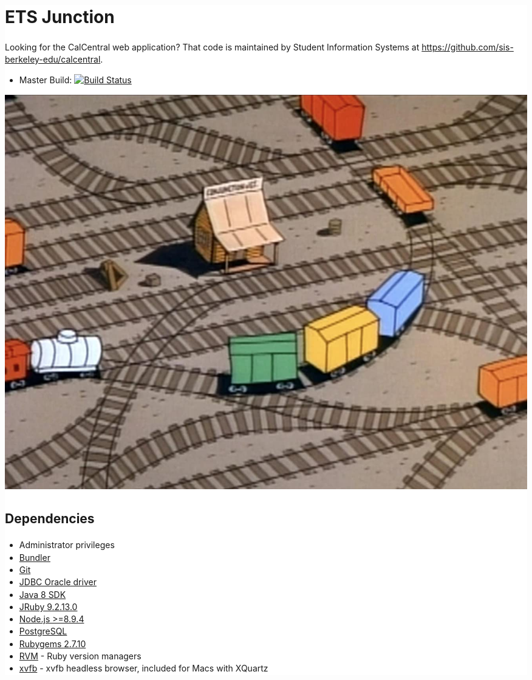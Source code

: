 # ETS Junction

Looking for the CalCentral web application? That code is maintained by Student Information Systems at https://github.com/sis-berkeley-edu/calcentral.

* Master Build: [![Build Status](https://api.travis-ci.org/ets-berkeley-edu/calcentral.svg?branch=master)](https://travis-ci.org/ets-berkeley-edu/calcentral)

![Cartoon image of a maze of railroad tracks](src/assets/images/conjunction-junction.jpg)

## Dependencies

* Administrator privileges
* [Bundler](http://gembundler.com/rails3.html)
* [Git](https://help.github.com/articles/set-up-git)
* [JDBC Oracle driver](http://www.oracle.com/technetwork/database/enterprise-edition/jdbc-112010-090769.html)
* [Java 8 SDK](http://www.oracle.com/technetwork/java/javase/downloads/index.html)
* [JRuby 9.2.13.0](http://jruby.org/)
* [Node.js >=8.9.4](http://nodejs.org/)
* [PostgreSQL](http://www.postgresql.org/)
* [Rubygems 2.7.10](https://rubygems.org/pages/download)
* [RVM](https://rvm.io/rvm/install/) - Ruby version managers
* [xvfb](http://xquartz.macosforge.org/landing/) - xvfb headless browser, included for Macs with XQuartz
